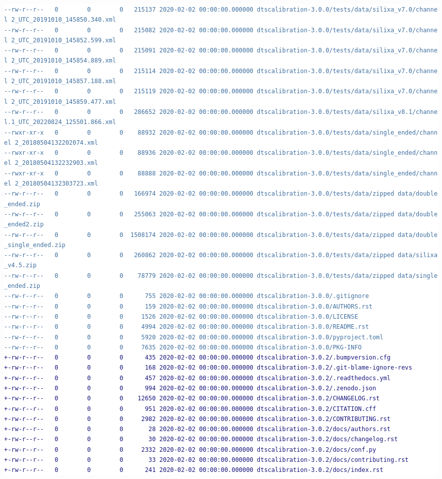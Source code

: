 ```diff
--rw-r--r--   0        0        0   215137 2020-02-02 00:00:00.000000 dtscalibration-3.0.0/tests/data/silixa_v7.0/channel 2_UTC_20191010_145850.340.xml
--rw-r--r--   0        0        0   215082 2020-02-02 00:00:00.000000 dtscalibration-3.0.0/tests/data/silixa_v7.0/channel 2_UTC_20191010_145852.599.xml
--rw-r--r--   0        0        0   215091 2020-02-02 00:00:00.000000 dtscalibration-3.0.0/tests/data/silixa_v7.0/channel 2_UTC_20191010_145854.889.xml
--rw-r--r--   0        0        0   215114 2020-02-02 00:00:00.000000 dtscalibration-3.0.0/tests/data/silixa_v7.0/channel 2_UTC_20191010_145857.188.xml
--rw-r--r--   0        0        0   215119 2020-02-02 00:00:00.000000 dtscalibration-3.0.0/tests/data/silixa_v7.0/channel 2_UTC_20191010_145859.477.xml
--rw-r--r--   0        0        0   286652 2020-02-02 00:00:00.000000 dtscalibration-3.0.0/tests/data/silixa_v8.1/channel.1_UTC_20220824_125501.866.xml
--rwxr-xr-x   0        0        0    88932 2020-02-02 00:00:00.000000 dtscalibration-3.0.0/tests/data/single_ended/channel 2_20180504132202074.xml
--rwxr-xr-x   0        0        0    88936 2020-02-02 00:00:00.000000 dtscalibration-3.0.0/tests/data/single_ended/channel 2_20180504132232903.xml
--rwxr-xr-x   0        0        0    88888 2020-02-02 00:00:00.000000 dtscalibration-3.0.0/tests/data/single_ended/channel 2_20180504132303723.xml
--rw-r--r--   0        0        0   166974 2020-02-02 00:00:00.000000 dtscalibration-3.0.0/tests/data/zipped data/double_ended.zip
--rw-r--r--   0        0        0   255063 2020-02-02 00:00:00.000000 dtscalibration-3.0.0/tests/data/zipped data/double_ended2.zip
--rw-r--r--   0        0        0  1508174 2020-02-02 00:00:00.000000 dtscalibration-3.0.0/tests/data/zipped data/double_single_ended.zip
--rw-r--r--   0        0        0   260862 2020-02-02 00:00:00.000000 dtscalibration-3.0.0/tests/data/zipped data/silixa_v4.5.zip
--rw-r--r--   0        0        0    78779 2020-02-02 00:00:00.000000 dtscalibration-3.0.0/tests/data/zipped data/single_ended.zip
--rw-r--r--   0        0        0      755 2020-02-02 00:00:00.000000 dtscalibration-3.0.0/.gitignore
--rw-r--r--   0        0        0      159 2020-02-02 00:00:00.000000 dtscalibration-3.0.0/AUTHORS.rst
--rw-r--r--   0        0        0     1526 2020-02-02 00:00:00.000000 dtscalibration-3.0.0/LICENSE
--rw-r--r--   0        0        0     4994 2020-02-02 00:00:00.000000 dtscalibration-3.0.0/README.rst
--rw-r--r--   0        0        0     5920 2020-02-02 00:00:00.000000 dtscalibration-3.0.0/pyproject.toml
--rw-r--r--   0        0        0     7635 2020-02-02 00:00:00.000000 dtscalibration-3.0.0/PKG-INFO
+-rw-r--r--   0        0        0      435 2020-02-02 00:00:00.000000 dtscalibration-3.0.2/.bumpversion.cfg
+-rw-r--r--   0        0        0      168 2020-02-02 00:00:00.000000 dtscalibration-3.0.2/.git-blame-ignore-revs
+-rw-r--r--   0        0        0      457 2020-02-02 00:00:00.000000 dtscalibration-3.0.2/.readthedocs.yml
+-rw-r--r--   0        0        0      994 2020-02-02 00:00:00.000000 dtscalibration-3.0.2/.zenodo.json
+-rw-r--r--   0        0        0    12650 2020-02-02 00:00:00.000000 dtscalibration-3.0.2/CHANGELOG.rst
+-rw-r--r--   0        0        0      951 2020-02-02 00:00:00.000000 dtscalibration-3.0.2/CITATION.cff
+-rw-r--r--   0        0        0     2982 2020-02-02 00:00:00.000000 dtscalibration-3.0.2/CONTRIBUTING.rst
+-rw-r--r--   0        0        0       28 2020-02-02 00:00:00.000000 dtscalibration-3.0.2/docs/authors.rst
+-rw-r--r--   0        0        0       30 2020-02-02 00:00:00.000000 dtscalibration-3.0.2/docs/changelog.rst
+-rw-r--r--   0        0        0     2332 2020-02-02 00:00:00.000000 dtscalibration-3.0.2/docs/conf.py
+-rw-r--r--   0        0        0       33 2020-02-02 00:00:00.000000 dtscalibration-3.0.2/docs/contributing.rst
+-rw-r--r--   0        0        0      241 2020-02-02 00:00:00.000000 dtscalibration-3.0.2/docs/index.rst
```